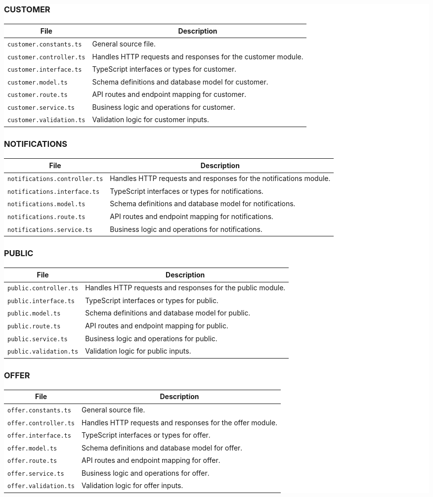 ### CUSTOMER

| File                     | Description                                                  |
| ------------------------ | ------------------------------------------------------------ |
| `customer.constants.ts`  | General source file.                                         |
| `customer.controller.ts` | Handles HTTP requests and responses for the customer module. |
| `customer.interface.ts`  | TypeScript interfaces or types for customer.                 |
| `customer.model.ts`      | Schema definitions and database model for customer.          |
| `customer.route.ts`      | API routes and endpoint mapping for customer.                |
| `customer.service.ts`    | Business logic and operations for customer.                  |
| `customer.validation.ts` | Validation logic for customer inputs.                        |

### NOTIFICATIONS

| File                          | Description                                                       |
| ----------------------------- | ----------------------------------------------------------------- |
| `notifications.controller.ts` | Handles HTTP requests and responses for the notifications module. |
| `notifications.interface.ts`  | TypeScript interfaces or types for notifications.                 |
| `notifications.model.ts`      | Schema definitions and database model for notifications.          |
| `notifications.route.ts`      | API routes and endpoint mapping for notifications.                |
| `notifications.service.ts`    | Business logic and operations for notifications.                  |

### PUBLIC

| File                   | Description                                                |
| ---------------------- | ---------------------------------------------------------- |
| `public.controller.ts` | Handles HTTP requests and responses for the public module. |
| `public.interface.ts`  | TypeScript interfaces or types for public.                 |
| `public.model.ts`      | Schema definitions and database model for public.          |
| `public.route.ts`      | API routes and endpoint mapping for public.                |
| `public.service.ts`    | Business logic and operations for public.                  |
| `public.validation.ts` | Validation logic for public inputs.                        |

### OFFER

| File                  | Description                                               |
| --------------------- | --------------------------------------------------------- |
| `offer.constants.ts`  | General source file.                                      |
| `offer.controller.ts` | Handles HTTP requests and responses for the offer module. |
| `offer.interface.ts`  | TypeScript interfaces or types for offer.                 |
| `offer.model.ts`      | Schema definitions and database model for offer.          |
| `offer.route.ts`      | API routes and endpoint mapping for offer.                |
| `offer.service.ts`    | Business logic and operations for offer.                  |
| `offer.validation.ts` | Validation logic for offer inputs.                        |
